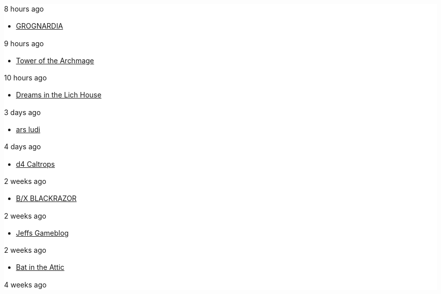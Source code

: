 




8 hours ago

- [GROGNARDIA](http://grognardia.blogspot.com/search/label/pulp%20fantasy%20library)






9 hours ago

- [Tower of the Archmage](http://towerofthearchmage.blogspot.com/)






10 hours ago

- [Dreams in the Lich House](http://dreamsinthelichhouse.blogspot.com/)






3 days ago

- [ars ludi](https://arsludi.lamemage.com)






4 days ago

- [d4 Caltrops](https://blog.d4caltrops.com/)






2 weeks ago

- [B/X BLACKRAZOR](http://bxblackrazor.blogspot.com/)






2 weeks ago

- [Jeffs Gameblog](http://jrients.blogspot.com/)






2 weeks ago

- [Bat in the Attic](https://batintheattic.blogspot.com/)






4 weeks ago
